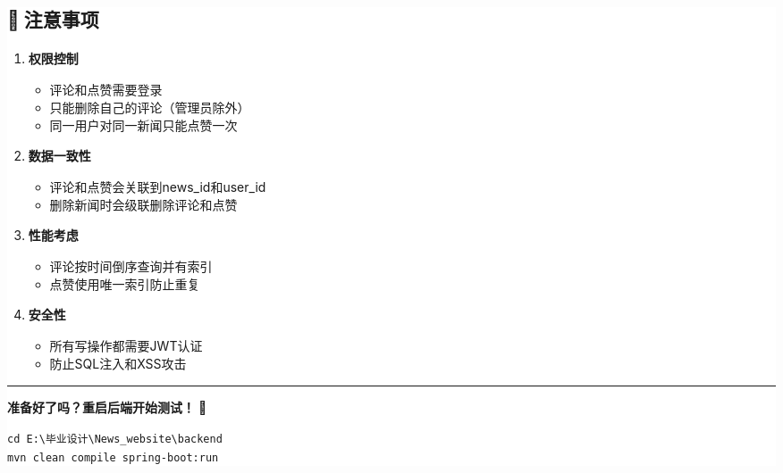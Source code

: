 ## 📝 注意事项

1. **权限控制**
   - 评论和点赞需要登录
   - 只能删除自己的评论（管理员除外）
   - 同一用户对同一新闻只能点赞一次

2. **数据一致性**
   - 评论和点赞会关联到news_id和user_id
   - 删除新闻时会级联删除评论和点赞

3. **性能考虑**
   - 评论按时间倒序查询并有索引
   - 点赞使用唯一索引防止重复

4. **安全性**
   - 所有写操作都需要JWT认证
   - 防止SQL注入和XSS攻击

---

**准备好了吗？重启后端开始测试！** 🚀

```batch
cd E:\毕业设计\News_website\backend
mvn clean compile spring-boot:run
```

